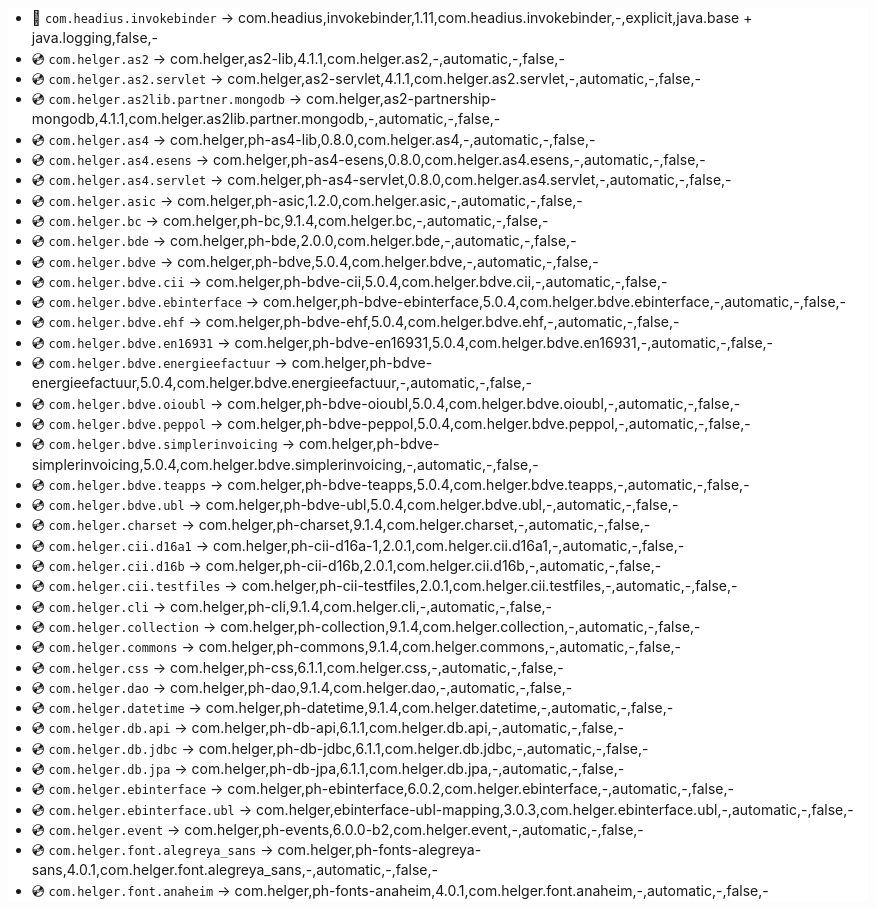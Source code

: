 - :dvd: `com.headius.invokebinder` -> com.headius,invokebinder,1.11,com.headius.invokebinder,-,explicit,java.base + java.logging,false,-
- :cd: `com.helger.as2` -> com.helger,as2-lib,4.1.1,com.helger.as2,-,automatic,-,false,-
- :cd: `com.helger.as2.servlet` -> com.helger,as2-servlet,4.1.1,com.helger.as2.servlet,-,automatic,-,false,-
- :cd: `com.helger.as2lib.partner.mongodb` -> com.helger,as2-partnership-mongodb,4.1.1,com.helger.as2lib.partner.mongodb,-,automatic,-,false,-
- :cd: `com.helger.as4` -> com.helger,ph-as4-lib,0.8.0,com.helger.as4,-,automatic,-,false,-
- :cd: `com.helger.as4.esens` -> com.helger,ph-as4-esens,0.8.0,com.helger.as4.esens,-,automatic,-,false,-
- :cd: `com.helger.as4.servlet` -> com.helger,ph-as4-servlet,0.8.0,com.helger.as4.servlet,-,automatic,-,false,-
- :cd: `com.helger.asic` -> com.helger,ph-asic,1.2.0,com.helger.asic,-,automatic,-,false,-
- :cd: `com.helger.bc` -> com.helger,ph-bc,9.1.4,com.helger.bc,-,automatic,-,false,-
- :cd: `com.helger.bde` -> com.helger,ph-bde,2.0.0,com.helger.bde,-,automatic,-,false,-
- :cd: `com.helger.bdve` -> com.helger,ph-bdve,5.0.4,com.helger.bdve,-,automatic,-,false,-
- :cd: `com.helger.bdve.cii` -> com.helger,ph-bdve-cii,5.0.4,com.helger.bdve.cii,-,automatic,-,false,-
- :cd: `com.helger.bdve.ebinterface` -> com.helger,ph-bdve-ebinterface,5.0.4,com.helger.bdve.ebinterface,-,automatic,-,false,-
- :cd: `com.helger.bdve.ehf` -> com.helger,ph-bdve-ehf,5.0.4,com.helger.bdve.ehf,-,automatic,-,false,-
- :cd: `com.helger.bdve.en16931` -> com.helger,ph-bdve-en16931,5.0.4,com.helger.bdve.en16931,-,automatic,-,false,-
- :cd: `com.helger.bdve.energieefactuur` -> com.helger,ph-bdve-energieefactuur,5.0.4,com.helger.bdve.energieefactuur,-,automatic,-,false,-
- :cd: `com.helger.bdve.oioubl` -> com.helger,ph-bdve-oioubl,5.0.4,com.helger.bdve.oioubl,-,automatic,-,false,-
- :cd: `com.helger.bdve.peppol` -> com.helger,ph-bdve-peppol,5.0.4,com.helger.bdve.peppol,-,automatic,-,false,-
- :cd: `com.helger.bdve.simplerinvoicing` -> com.helger,ph-bdve-simplerinvoicing,5.0.4,com.helger.bdve.simplerinvoicing,-,automatic,-,false,-
- :cd: `com.helger.bdve.teapps` -> com.helger,ph-bdve-teapps,5.0.4,com.helger.bdve.teapps,-,automatic,-,false,-
- :cd: `com.helger.bdve.ubl` -> com.helger,ph-bdve-ubl,5.0.4,com.helger.bdve.ubl,-,automatic,-,false,-
- :cd: `com.helger.charset` -> com.helger,ph-charset,9.1.4,com.helger.charset,-,automatic,-,false,-
- :cd: `com.helger.cii.d16a1` -> com.helger,ph-cii-d16a-1,2.0.1,com.helger.cii.d16a1,-,automatic,-,false,-
- :cd: `com.helger.cii.d16b` -> com.helger,ph-cii-d16b,2.0.1,com.helger.cii.d16b,-,automatic,-,false,-
- :cd: `com.helger.cii.testfiles` -> com.helger,ph-cii-testfiles,2.0.1,com.helger.cii.testfiles,-,automatic,-,false,-
- :cd: `com.helger.cli` -> com.helger,ph-cli,9.1.4,com.helger.cli,-,automatic,-,false,-
- :cd: `com.helger.collection` -> com.helger,ph-collection,9.1.4,com.helger.collection,-,automatic,-,false,-
- :cd: `com.helger.commons` -> com.helger,ph-commons,9.1.4,com.helger.commons,-,automatic,-,false,-
- :cd: `com.helger.css` -> com.helger,ph-css,6.1.1,com.helger.css,-,automatic,-,false,-
- :cd: `com.helger.dao` -> com.helger,ph-dao,9.1.4,com.helger.dao,-,automatic,-,false,-
- :cd: `com.helger.datetime` -> com.helger,ph-datetime,9.1.4,com.helger.datetime,-,automatic,-,false,-
- :cd: `com.helger.db.api` -> com.helger,ph-db-api,6.1.1,com.helger.db.api,-,automatic,-,false,-
- :cd: `com.helger.db.jdbc` -> com.helger,ph-db-jdbc,6.1.1,com.helger.db.jdbc,-,automatic,-,false,-
- :cd: `com.helger.db.jpa` -> com.helger,ph-db-jpa,6.1.1,com.helger.db.jpa,-,automatic,-,false,-
- :cd: `com.helger.ebinterface` -> com.helger,ph-ebinterface,6.0.2,com.helger.ebinterface,-,automatic,-,false,-
- :cd: `com.helger.ebinterface.ubl` -> com.helger,ebinterface-ubl-mapping,3.0.3,com.helger.ebinterface.ubl,-,automatic,-,false,-
- :cd: `com.helger.event` -> com.helger,ph-events,6.0.0-b2,com.helger.event,-,automatic,-,false,-
- :cd: `com.helger.font.alegreya_sans` -> com.helger,ph-fonts-alegreya-sans,4.0.1,com.helger.font.alegreya_sans,-,automatic,-,false,-
- :cd: `com.helger.font.anaheim` -> com.helger,ph-fonts-anaheim,4.0.1,com.helger.font.anaheim,-,automatic,-,false,-